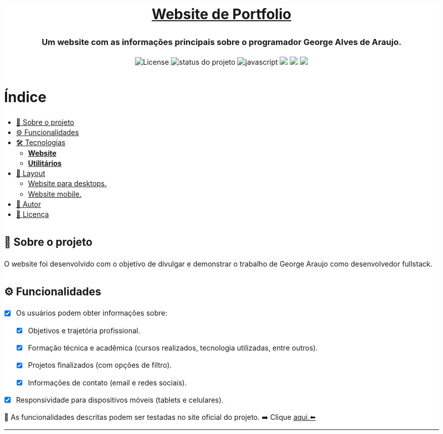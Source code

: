 <h1 align="center">
     <a href="" alt="site do portfolio"> Website de Portfolio </a>
</h1>
<h3 align="center">
    Um website com as informações principais sobre o programador George Alves de Araujo.
</h3>
<p align="center">
     <img alt="License" src="https://img.shields.io/badge/license-MIT-lightgreen">
     <img alt="status do projeto" src="https://img.shields.io/badge/status-conclu%C3%ADdo-blue">
     <img alt="javascript" src="https://img.shields.io/badge/JavaScript-yellow?logo=javascript&logoColor=white">
     <img src="https://img.shields.io/badge/HTML-orange?logo=html">
     <img src="https://img.shields.io/badge/CSS-blue?logo=css">
     <img src="https://img.shields.io/badge/Git-red?logo=git&logoColor=white">
</p>

Índice
=================

- [📖 Sobre o projeto](#-sobre-o-projeto)
- [⚙️ Funcionalidades](#%EF%B8%8F-funcionalidades)
- [🛠️ Tecnologias](#%EF%B8%8F-tecnologias)
    + [**Website**](#website)
    + [**Utilitários**](#utilitários)
- [🎨 Layout](#-layout)
  * [Website para desktops.](#website-para-desktops)
  * [Website mobile.](#website-mobile)
- [🦸 Autor](#-autor)
- [📝 Licença](#-licença)

## 📖 Sobre o projeto

O website foi desenvolvido com o objetivo de divulgar e demonstrar o trabalho de George Araujo como desenvolvedor fullstack. 

## ⚙️ Funcionalidades

- [x] Os usuários podem obter informações sobre:
  - [x] Objetivos e trajetória profissional.
  - [x] Formação técnica e acadêmica (cursos realizados, tecnologia utilizadas, entre outros).
  - [x] Projetos finalizados (com opções de filtro).
  - [x] Informações de contato (email e redes sociais).
       

- [x] Responsividade para dispositivos móveis (tablets e celulares).

<p> 👀 As funcionalidades descritas podem ser testadas no site oficial do projeto. ➡️ Clique <a href="">aqui.⬅️ </a></p>

---

